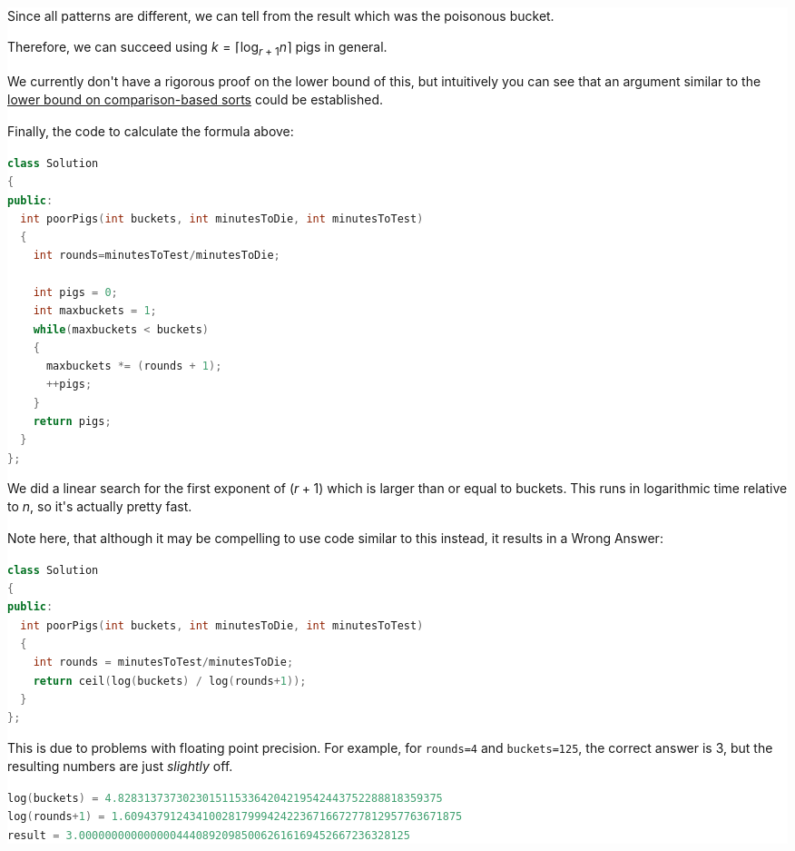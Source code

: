 Since all patterns are different, we can tell from the result which was the poisonous bucket.

Therefore, we can succeed using $k = \lceil \log_{r+1} n \rceil$ pigs in general.

We currently don't have a rigorous proof on the lower bound of this, but
intuitively you can see that an argument similar to the
[lower bound on comparison-based sorts](https://zoo.cs.yale.edu/classes/cs201/topics/topic-sorting-lb.pdf)
could be established.

Finally, the code to calculate the formula above:

```cpp
class Solution
{
public:
  int poorPigs(int buckets, int minutesToDie, int minutesToTest)
  {
    int rounds=minutesToTest/minutesToDie;

    int pigs = 0;
    int maxbuckets = 1;
    while(maxbuckets < buckets)
    {
      maxbuckets *= (rounds + 1);
      ++pigs;
    }
    return pigs;
  }
};
```

We did a linear search for the first exponent of $(r + 1)$ which is larger than or equal to $\text{buckets}$.
This runs in logarithmic time relative to $n$, so it's actually pretty fast.

Note here, that although it may be compelling to use code similar to this instead, it results in a Wrong Answer:

```cpp
class Solution
{
public:
  int poorPigs(int buckets, int minutesToDie, int minutesToTest)
  {
    int rounds = minutesToTest/minutesToDie;
    return ceil(log(buckets) / log(rounds+1));
  }
};
```

This is due to problems with floating point precision. For example, for `rounds=4` and `buckets=125`,
the correct answer is $3$, but the resulting numbers are just *slightly* off.

```cpp
log(buckets) = 4.82831373730230151153364204219542443752288818359375
log(rounds+1) = 1.6094379124341002817999424223671667277812957763671875
result = 3.000000000000000444089209850062616169452667236328125
```
